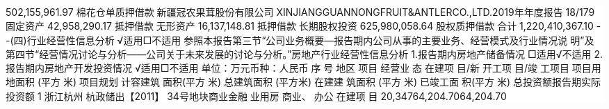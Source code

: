 502,155,961.97
棉花仓单质押借款
新疆冠农果茸股份有限公司
XINJIANGGUANNONGFRUIT&ANTLERCO.,LTD.2019年年度报告
18/179固定资产
42,958,290.17
抵押借款
无形资产
16,137,148.81
抵押借款
长期股权投资
625,980,058.64
股权质押借款
合计
1,220,410,367.10
--(四)行业经营性信息分析
√适用□不适用
参照本报告第三节“公司业务概要—报告期内公司从事的主要业务、经营模式及行业情况说
明”及第四节“经营情况讨论与分析——公司关于未来发展的讨论与分析。”房地产行业经营性信息分析
1.报告期内房地产储备情况
□适用√不适用
2.报告期内房地产开发投资情况
√适用□不适用
单位：万元币种：人民币
序
号
地区
项目
经营业
态
在建项
目/新
开工项
目/竣
工项目
项目用
地面积
(平方
米)
项目规划
计容建筑
面积(平方
米)
总建筑面积
(平方米)
在建建
筑面积
(平方
米)
已竣工面
积(平方
米)
总投资额报告期实际
投资额
1
浙江杭州
杭政储出【2011】
34号地块商业金融
业用房
商业、
办公
在建项
目
20,34764,204.7064,204.70